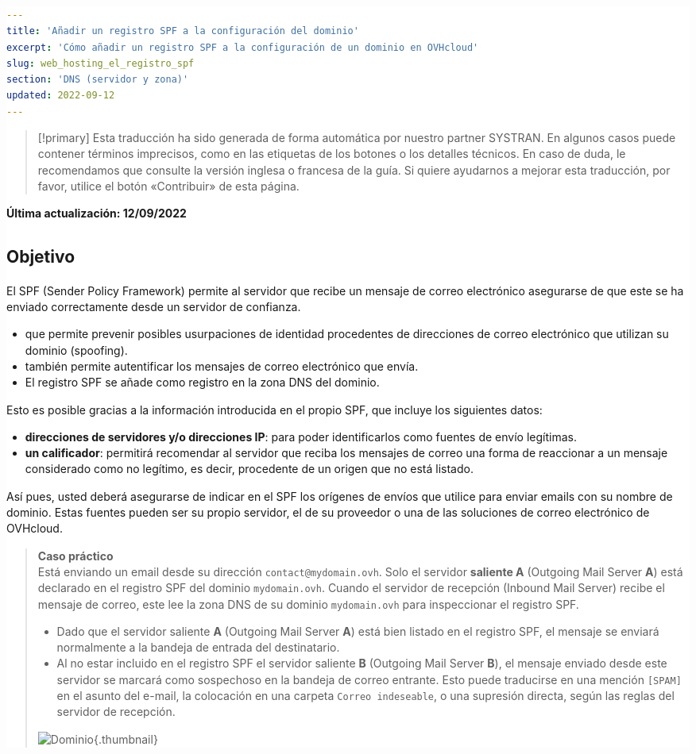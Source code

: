 ```yaml
---
title: 'Añadir un registro SPF a la configuración del dominio'
excerpt: 'Cómo añadir un registro SPF a la configuración de un dominio en OVHcloud'
slug: web_hosting_el_registro_spf
section: 'DNS (servidor y zona)'
updated: 2022-09-12
---
```


> [!primary]
> Esta traducción ha sido generada de forma automática por nuestro partner SYSTRAN. En algunos casos puede contener términos imprecisos, como en las etiquetas de los botones o los detalles técnicos. En caso de duda, le recomendamos que consulte la versión inglesa o francesa de la guía. Si quiere ayudarnos a mejorar esta traducción, por favor, utilice el botón «Contribuir» de esta página.
> 

**Última actualización: 12/09/2022**

## Objetivo

El SPF (Sender Policy Framework) permite al servidor que recibe un mensaje de correo electrónico asegurarse de que este se ha enviado correctamente desde un servidor de confianza. 

- que permite prevenir posibles usurpaciones de identidad procedentes de direcciones de correo electrónico que utilizan su dominio (spoofing). 
- también permite autentificar los mensajes de correo electrónico que envía.
- El registro SPF se añade como registro en la zona DNS del dominio.

Esto es posible gracias a la información introducida en el propio SPF, que incluye los siguientes datos:

- **direcciones de servidores y/o direcciones IP**: para poder identificarlos como fuentes de envío legítimas.
- **un calificador**: permitirá recomendar al servidor que reciba los mensajes de correo una forma de reaccionar a un mensaje considerado como no legítimo, es decir, procedente de un origen que no está listado.

Así pues, usted deberá asegurarse de indicar en el SPF los orígenes de envíos que utilice para enviar emails con su nombre de dominio. Estas fuentes pueden ser su propio servidor, el de su proveedor o una de las soluciones de correo electrónico de OVHcloud.

> **Caso práctico** <br> 
> Está enviando un email desde su dirección `contact@mydomain.ovh`.
> Solo el servidor **saliente A** (Outgoing Mail Server **A**) está declarado en el registro SPF del dominio `mydomain.ovh`.
> Cuando el servidor de recepción (Inbound Mail Server) recibe el mensaje de correo, este lee la zona DNS de su dominio `mydomain.ovh` para inspeccionar el registro SPF.
>
> - Dado que el servidor saliente **A** (Outgoing Mail Server **A**) está bien listado en el registro SPF, el mensaje se enviará normalmente a la bandeja de entrada del destinatario.
> - Al no estar incluido en el registro SPF el servidor saliente **B** (Outgoing Mail Server **B**), el mensaje enviado desde este servidor se marcará como sospechoso en la bandeja de correo entrante. Esto puede traducirse en una mención `[SPAM]` en el asunto del e-mail, la colocación en una carpeta `Correo indeseable`, o una supresión directa, según las reglas del servidor de recepción.
>
> ![Dominio](images/spf_records_diagram.png){.thumbnail}
